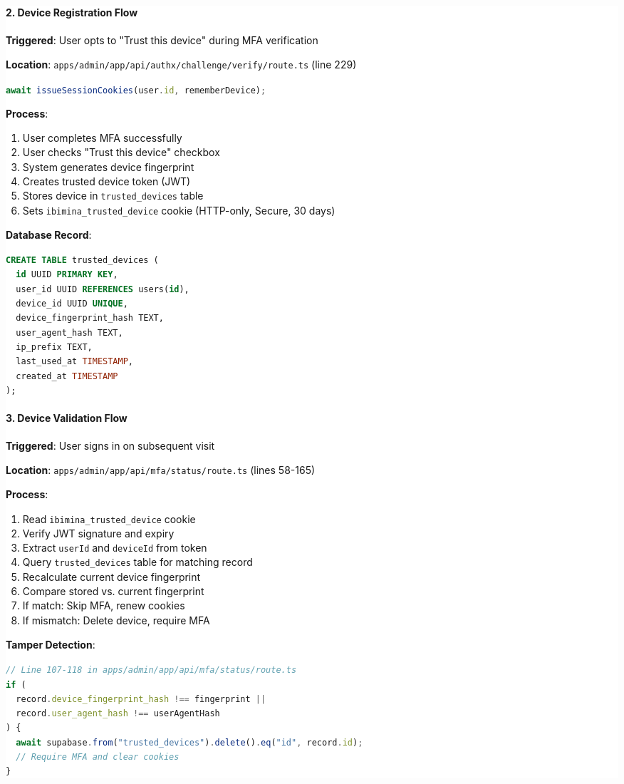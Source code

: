 #### 2. Device Registration Flow

**Triggered**: User opts to "Trust this device" during MFA verification

**Location**: `apps/admin/app/api/authx/challenge/verify/route.ts` (line 229)

```typescript
await issueSessionCookies(user.id, rememberDevice);
```

**Process**:

1. User completes MFA successfully
2. User checks "Trust this device" checkbox
3. System generates device fingerprint
4. Creates trusted device token (JWT)
5. Stores device in `trusted_devices` table
6. Sets `ibimina_trusted_device` cookie (HTTP-only, Secure, 30 days)

**Database Record**:

```sql
CREATE TABLE trusted_devices (
  id UUID PRIMARY KEY,
  user_id UUID REFERENCES users(id),
  device_id UUID UNIQUE,
  device_fingerprint_hash TEXT,
  user_agent_hash TEXT,
  ip_prefix TEXT,
  last_used_at TIMESTAMP,
  created_at TIMESTAMP
);
```

#### 3. Device Validation Flow

**Triggered**: User signs in on subsequent visit

**Location**: `apps/admin/app/api/mfa/status/route.ts` (lines 58-165)

**Process**:

1. Read `ibimina_trusted_device` cookie
2. Verify JWT signature and expiry
3. Extract `userId` and `deviceId` from token
4. Query `trusted_devices` table for matching record
5. Recalculate current device fingerprint
6. Compare stored vs. current fingerprint
7. If match: Skip MFA, renew cookies
8. If mismatch: Delete device, require MFA

**Tamper Detection**:

```typescript
// Line 107-118 in apps/admin/app/api/mfa/status/route.ts
if (
  record.device_fingerprint_hash !== fingerprint ||
  record.user_agent_hash !== userAgentHash
) {
  await supabase.from("trusted_devices").delete().eq("id", record.id);
  // Require MFA and clear cookies
}
```
